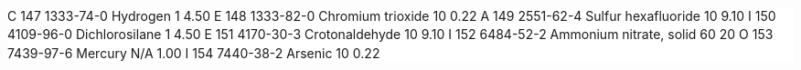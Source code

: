 <td>C</td>
</tr>
<tr>
<td>147</td>
<td>1333-74-0</td>
<td>Hydrogen</td>
<td>1</td>
<td>4.50</td>
<td>E</td>
</tr>
<tr>
<td>148</td>
<td>1333-82-0</td>
<td>Chromium trioxide</td>
<td>10</td>
<td>0.22</td>
<td>A</td>
</tr>
<tr>
<td>149</td>
<td>2551-62-4</td>
<td>Sulfur hexafluoride</td>
<td>10</td>
<td>9.10</td>
<td>I</td>
</tr>
<tr>
<td>150</td>
<td>4109-96-0</td>
<td>Dichlorosilane</td>
<td>1</td>
<td>4.50</td>
<td>E</td>
</tr>
<tr>
<td>151</td>
<td>4170-30-3</td>
<td>Crotonaldehyde</td>
<td>10</td>
<td>9.10</td>
<td>I</td>
</tr>
<tr>
<td>152</td>
<td>6484-52-2</td>
<td>Ammonium nitrate, solid</td>
<td>60</td>
<td>20</td>
<td>O</td>
</tr>
<tr>
<td>153</td>
<td>7439-97-6</td>
<td>Mercury</td>
<td>N/A</td>
<td>1.00</td>
<td>I</td>
</tr>
<tr>
<td>154</td>
<td>7440-38-2</td>
<td>Arsenic</td>
<td>10</td>
<td>0.22</td>
